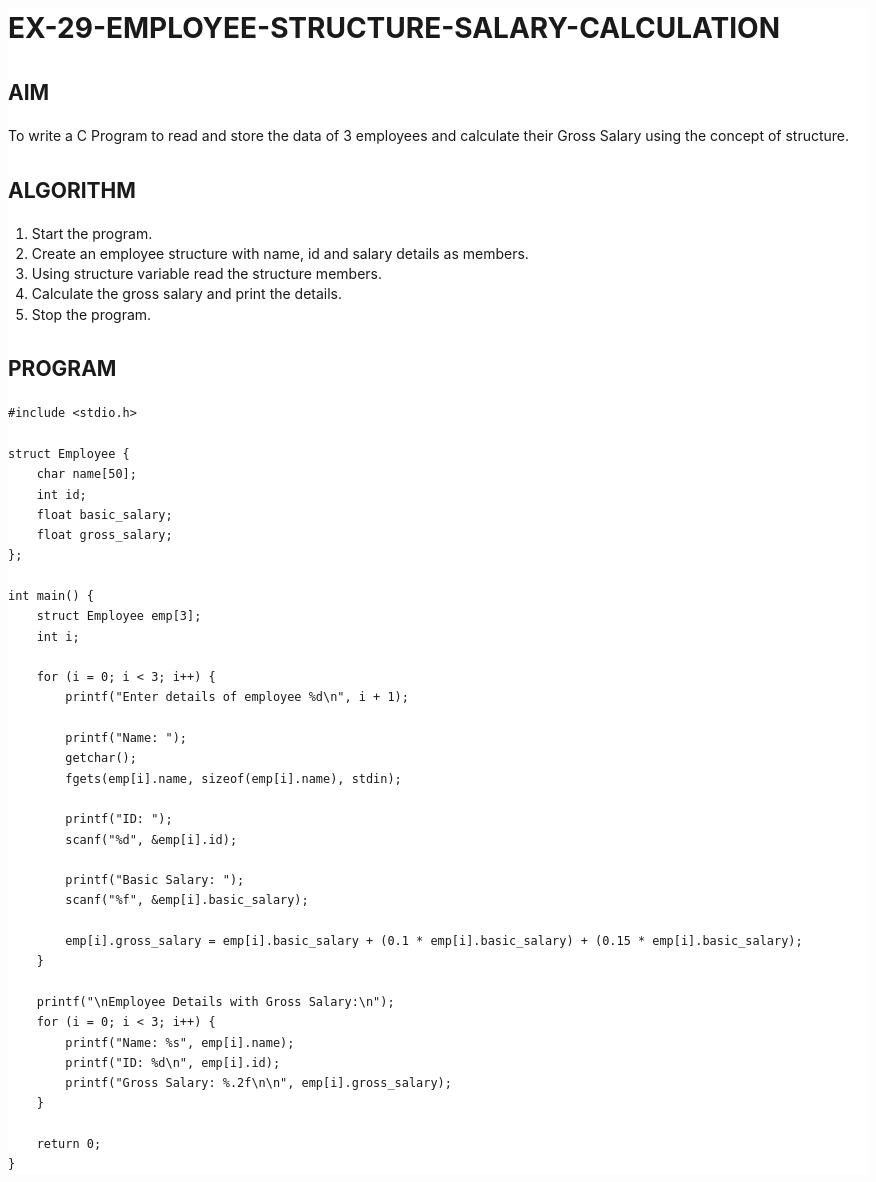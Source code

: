 


# EX-29-EMPLOYEE-STRUCTURE-SALARY-CALCULATION

## AIM

To write a C Program to read and store the data of 3 employees and calculate their Gross Salary using the concept of structure.

## ALGORITHM

1.	Start the program.
2.	Create an employee structure with name, id and salary details as members.
3.	Using structure variable read the structure members.
4.	Calculate the gross salary and print the details.
5.	Stop the program.

## PROGRAM
```
#include <stdio.h>

struct Employee {
    char name[50];
    int id;
    float basic_salary;
    float gross_salary;
};

int main() {
    struct Employee emp[3];
    int i;

    for (i = 0; i < 3; i++) {
        printf("Enter details of employee %d\n", i + 1);

        printf("Name: ");
        getchar();  
        fgets(emp[i].name, sizeof(emp[i].name), stdin);

        printf("ID: ");
        scanf("%d", &emp[i].id);

        printf("Basic Salary: ");
        scanf("%f", &emp[i].basic_salary);

        emp[i].gross_salary = emp[i].basic_salary + (0.1 * emp[i].basic_salary) + (0.15 * emp[i].basic_salary);
    }

    printf("\nEmployee Details with Gross Salary:\n");
    for (i = 0; i < 3; i++) {
        printf("Name: %s", emp[i].name);
        printf("ID: %d\n", emp[i].id);
        printf("Gross Salary: %.2f\n\n", emp[i].gross_salary);
    }

    return 0;
}
```

